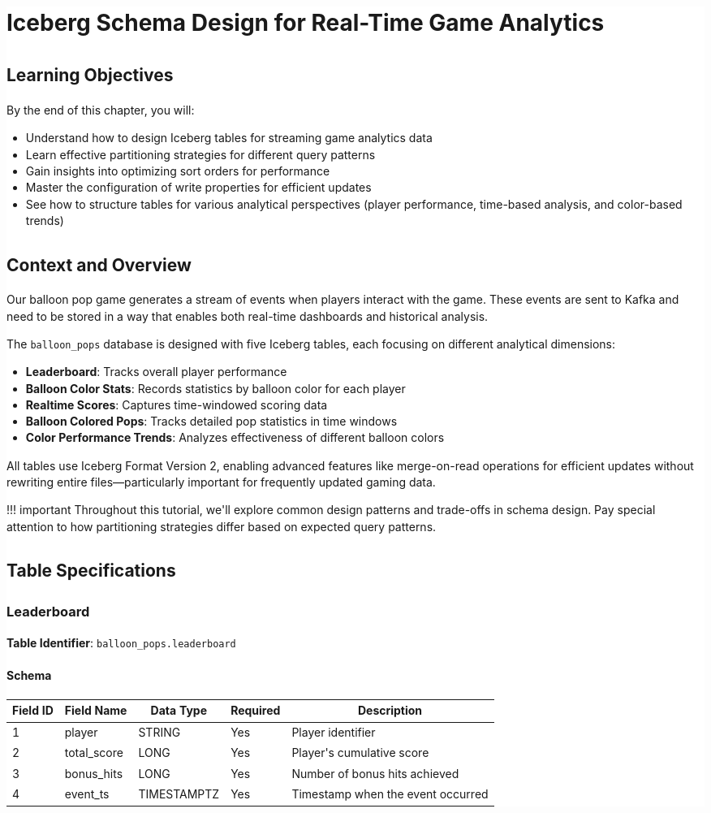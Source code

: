 # Iceberg Schema Design for Real-Time Game Analytics

## Learning Objectives

By the end of this chapter, you will:

- Understand how to design Iceberg tables for streaming game analytics data
- Learn effective partitioning strategies for different query patterns
- Gain insights into optimizing sort orders for performance
- Master the configuration of write properties for efficient updates
- See how to structure tables for various analytical perspectives (player performance, time-based analysis, and color-based trends)

## Context and Overview

Our balloon pop game generates a stream of events when players interact with the game. These events are sent to Kafka and need to be stored in a way that enables both real-time dashboards and historical analysis.

The `balloon_pops` database is designed with five Iceberg tables, each focusing on different analytical dimensions:

- **Leaderboard**: Tracks overall player performance
- **Balloon Color Stats**: Records statistics by balloon color for each player
- **Realtime Scores**: Captures time-windowed scoring data
- **Balloon Colored Pops**: Tracks detailed pop statistics in time windows
- **Color Performance Trends**: Analyzes effectiveness of different balloon colors

All tables use Iceberg Format Version 2, enabling advanced features like merge-on-read operations for efficient updates without rewriting entire files—particularly important for frequently updated gaming data.

!!! important
    Throughout this tutorial, we'll explore common design patterns and trade-offs in schema design. Pay special attention to how partitioning strategies differ based on expected query patterns.

## Table Specifications

### Leaderboard

**Table Identifier**: `balloon_pops.leaderboard`

#### Schema

| Field ID | Field Name | Data Type | Required | Description |
|----------|------------|-----------|----------|-------------|
| 1 | player | STRING | Yes | Player identifier |
| 2 | total_score | LONG | Yes | Player's cumulative score |
| 3 | bonus_hits | LONG | Yes | Number of bonus hits achieved |
| 4 | event_ts | TIMESTAMPTZ | Yes | Timestamp when the event occurred |
